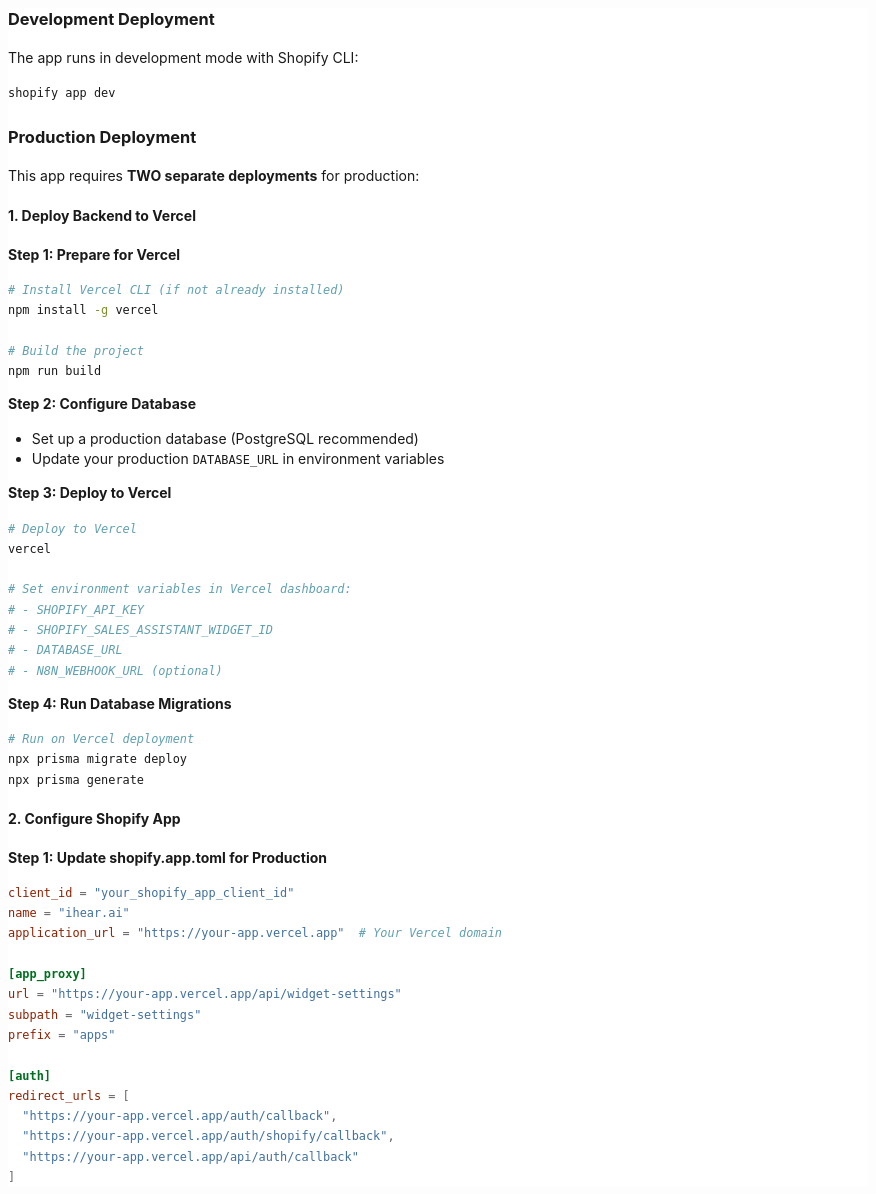### Development Deployment

The app runs in development mode with Shopify CLI:

```bash
shopify app dev
```

### Production Deployment

This app requires **TWO separate deployments** for production:

#### 1. Deploy Backend to Vercel

**Step 1: Prepare for Vercel**
```bash
# Install Vercel CLI (if not already installed)
npm install -g vercel

# Build the project
npm run build
```

**Step 2: Configure Database**
- Set up a production database (PostgreSQL recommended)
- Update your production `DATABASE_URL` in environment variables

**Step 3: Deploy to Vercel**
```bash
# Deploy to Vercel
vercel

# Set environment variables in Vercel dashboard:
# - SHOPIFY_API_KEY
# - SHOPIFY_SALES_ASSISTANT_WIDGET_ID  
# - DATABASE_URL
# - N8N_WEBHOOK_URL (optional)
```

**Step 4: Run Database Migrations**
```bash
# Run on Vercel deployment
npx prisma migrate deploy
npx prisma generate
```

#### 2. Configure Shopify App

**Step 1: Update shopify.app.toml for Production**
```toml
client_id = "your_shopify_app_client_id"
name = "ihear.ai" 
application_url = "https://your-app.vercel.app"  # Your Vercel domain

[app_proxy]
url = "https://your-app.vercel.app/api/widget-settings"
subpath = "widget-settings"
prefix = "apps"

[auth]
redirect_urls = [
  "https://your-app.vercel.app/auth/callback",
  "https://your-app.vercel.app/auth/shopify/callback", 
  "https://your-app.vercel.app/api/auth/callback"
]
```
